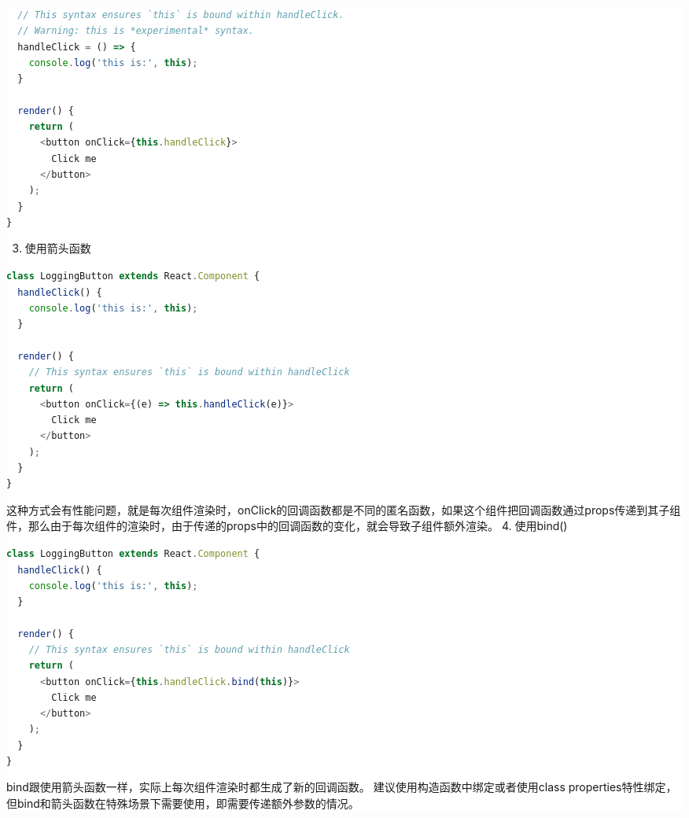 ```javascript
  // This syntax ensures `this` is bound within handleClick.
  // Warning: this is *experimental* syntax.
  handleClick = () => {
    console.log('this is:', this);
  }

  render() {
    return (
      <button onClick={this.handleClick}>
        Click me
      </button>
    );
  }
}
```
3. 使用箭头函数
```javascript
class LoggingButton extends React.Component {
  handleClick() {
    console.log('this is:', this);
  }

  render() {
    // This syntax ensures `this` is bound within handleClick
    return (
      <button onClick={(e) => this.handleClick(e)}>
        Click me
      </button>
    );
  }
}
```
这种方式会有性能问题，就是每次组件渲染时，onClick的回调函数都是不同的匿名函数，如果这个组件把回调函数通过props传递到其子组件，那么由于每次组件的渲染时，由于传递的props中的回调函数的变化，就会导致子组件额外渲染。
4. 使用bind()
```javascript
class LoggingButton extends React.Component {
  handleClick() {
    console.log('this is:', this);
  }

  render() {
    // This syntax ensures `this` is bound within handleClick
    return (
      <button onClick={this.handleClick.bind(this)}>
        Click me
      </button>
    );
  }
}
```
bind跟使用箭头函数一样，实际上每次组件渲染时都生成了新的回调函数。
建议使用构造函数中绑定或者使用class properties特性绑定，但bind和箭头函数在特殊场景下需要使用，即需要传递额外参数的情况。
